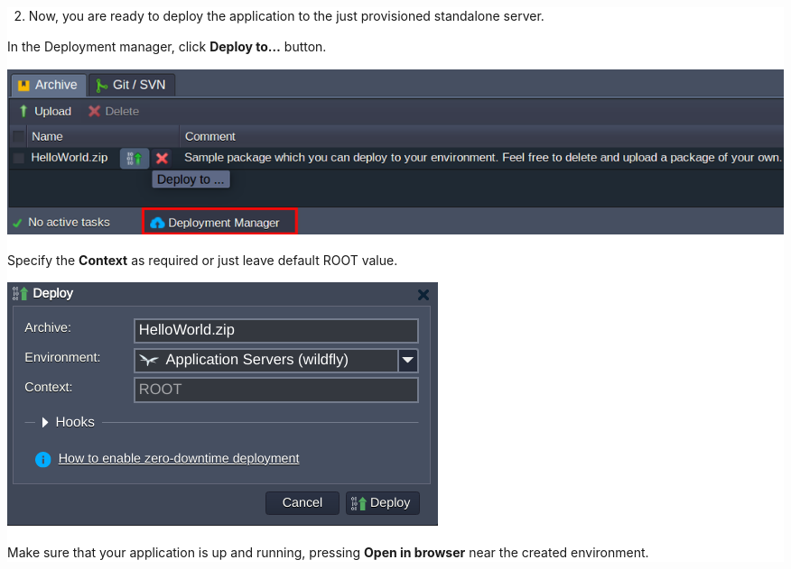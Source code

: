 </div>

2. Now, you are ready to deploy the application to the just provisioned standalone server.

In the Deployment manager, click **Deploy to…** button.

<div style={{
    display:'flex',
    justifyContent: 'center',
    margin: '0 0 1rem 0'
}}>

![Locale Dropdown](./img/WildFlyManagedDomain/deployment-manager-1.png)

</div>

Specify the **Context** as required or just leave default ROOT value.

<div style={{
    display:'flex',
    justifyContent: 'center',
    margin: '0 0 1rem 0'
}}>

![Locale Dropdown](./img/WildFlyManagedDomain/deploy.png)

</div>

Make sure that your application is up and running, pressing **Open in browser** near the created environment.

<div style={{
    display:'flex',
    justifyContent: 'center',
    margin: '0 0 1rem 0'
}}>
